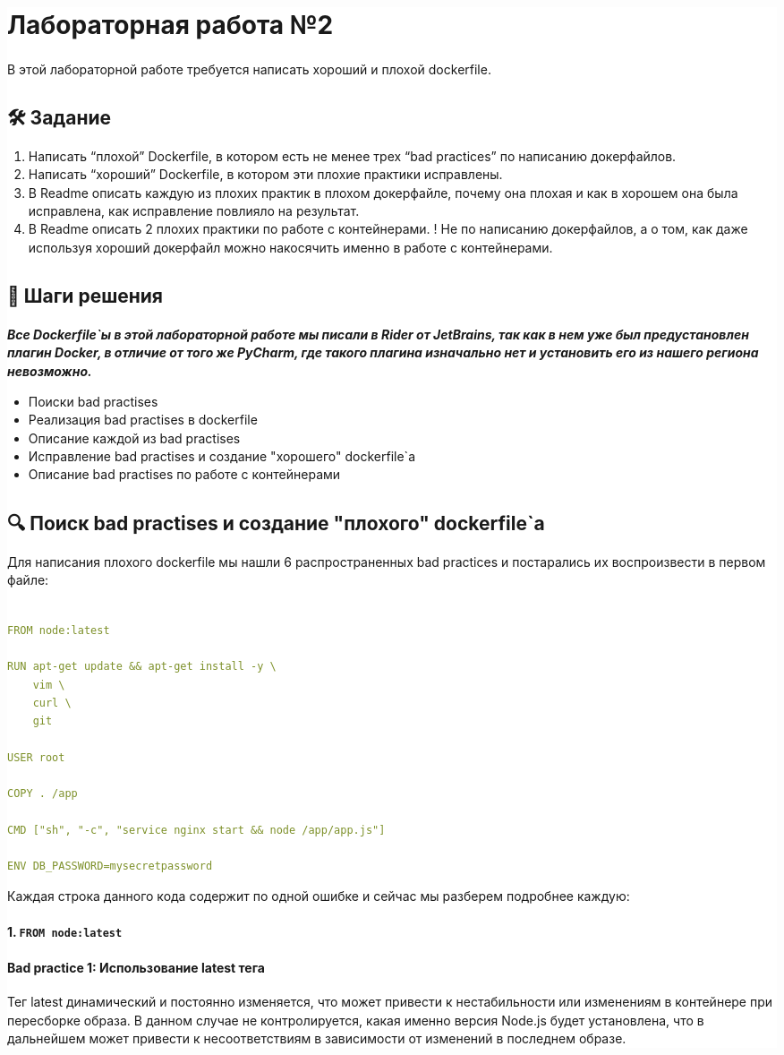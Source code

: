 
# Лабораторная работа №2

В этой лабораторной работе требуется написать хороший и плохой dockerfile.



## 🛠 Задание

1. Написать “плохой” Dockerfile, в котором есть не менее трех “bad practices” по написанию докерфайлов.
2. Написать “хороший” Dockerfile, в котором эти плохие практики исправлены.
3. В Readme описать каждую из плохих практик в плохом докерфайле, почему она плохая и как в хорошем она была исправлена, как исправление повлияло на результат.
4. В Readme описать 2 плохих практики по работе с контейнерами. ! Не по написанию докерфайлов, а о том, как даже используя хороший докерфайл можно накосячить именно в работе с контейнерами.


## 🚀 Шаги решения

***Все Dockerfile`ы в этой лабораторной работе мы писали в Rider от JetBrains, так как в нем уже был предустановлен плагин Docker, в отличие от того же PyCharm, где такого плагина изначально нет и установить его из нашего региона невозможно.***
- Поиски bad practises 
- Реализация bad practises в dockerfile
- Описание каждой из bad practises
- Исправление bad practises и создание "хорошего" dockerfile`а
- Описание bad practises по работе с контейнерами 


## 🔍 Поиск bad practises и создание "плохого" dockerfile`а

Для написания плохого dockerfile мы нашли 6 распространенных bad practices и постарались их воспроизвести в первом файле:
```yaml

FROM node:latest 

RUN apt-get update && apt-get install -y \
    vim \
    curl \
    git

USER root

COPY . /app

CMD ["sh", "-c", "service nginx start && node /app/app.js"]

ENV DB_PASSWORD=mysecretpassword
```
Каждая строка данного кода содержит по одной ошибке и сейчас мы разберем подробнее каждую:
#### 1.	`FROM node:latest`
#### Bad practice 1: Использование latest тега
Тег latest динамический и постоянно изменяется, что может привести к нестабильности или изменениям в контейнере при пересборке образа. В данном случае не контролируется, какая именно версия Node.js будет установлена, что в дальнейшем может привести к несоответствиям в зависимости от изменений в последнем образе.
